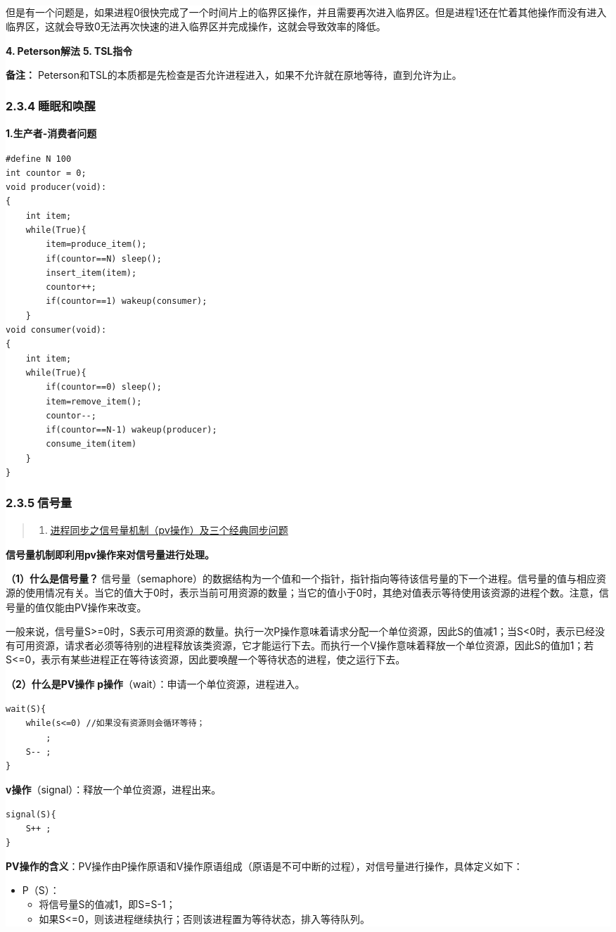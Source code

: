 但是有一个问题是，如果进程0很快完成了一个时间片上的临界区操作，并且需要再次进入临界区。但是进程1还在忙着其他操作而没有进入临界区，这就会导致0无法再次快速的进入临界区并完成操作，这就会导致效率的降低。

**4. Peterson解法**
**5. TSL指令**

**备注：**
Peterson和TSL的本质都是先检查是否允许进程进入，如果不允许就在原地等待，直到允许为止。
### 2.3.4 睡眠和唤醒
**1.生产者-消费者问题**
```C/C++
#define N 100
int countor = 0;
void producer(void):
{
	int item;
	while(True){
		item=produce_item();
		if(countor==N) sleep();
		insert_item(item);
		countor++;
		if(countor==1) wakeup(consumer);
	}
void consumer(void):
{
	int item;
	while(True){
		if(countor==0) sleep();
		item=remove_item();
		countor--;
		if(countor==N-1) wakeup(producer);
		consume_item(item)
	}
}
```
### 2.3.5 信号量
> 1. [进程同步之信号量机制（pv操作）及三个经典同步问题](https://blog.csdn.net/SpeedMe/article/details/17597373)

**信号量机制即利用pv操作来对信号量进行处理。**

**（1）什么是信号量？**
信号量（semaphore）的数据结构为一个值和一个指针，指针指向等待该信号量的下一个进程。信号量的值与相应资源的使用情况有关。当它的值大于0时，表示当前可用资源的数量；当它的值小于0时，其绝对值表示等待使用该资源的进程个数。注意，信号量的值仅能由PV操作来改变。

一般来说，信号量S>=0时，S表示可用资源的数量。执行一次P操作意味着请求分配一个单位资源，因此S的值减1；当S<0时，表示已经没有可用资源，请求者必须等待别的进程释放该类资源，它才能运行下去。而执行一个V操作意味着释放一个单位资源，因此S的值加1；若S<=0，表示有某些进程正在等待该资源，因此要唤醒一个等待状态的进程，使之运行下去。

**（2）什么是PV操作**
**p操作**（wait）：申请一个单位资源，进程进入。
```C/C++
wait(S){
	while(s<=0)	//如果没有资源则会循环等待；
		;
	S-- ;
}
```
**v操作**（signal）：释放一个单位资源，进程出来。
```C/C++
signal(S){
	S++ ;
}
```
**PV操作的含义**：PV操作由P操作原语和V操作原语组成（原语是不可中断的过程），对信号量进行操作，具体定义如下：
  - P（S）：
  	- 将信号量S的值减1，即S=S-1；
     - 如果S<=0，则该进程继续执行；否则该进程置为等待状态，排入等待队列。
